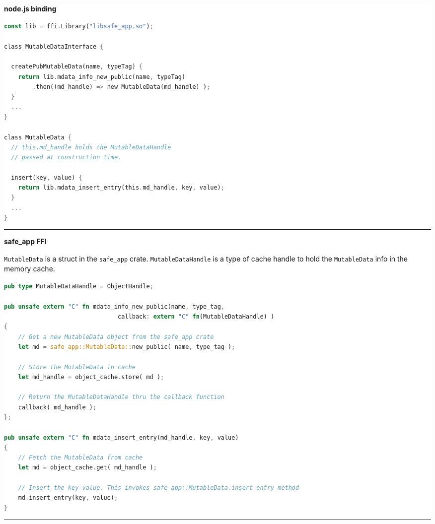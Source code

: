 **node.js binding**

```rust
const lib = ffi.Library("libsafe_app.so");

class MutableDataInterface {

  createPubMutableData(name, typeTag) {  
    return lib.mdata_info_new_public(name, typeTag)
        .then((md_handle) => new MutableData(md_handle) );
  }
  ...
}

class MutableData {
  // this.md_handle holds the MutableDataHandle
  // passed at construction time.

  insert(key, value) {
    return lib.mdata_insert_entry(this.md_handle, key, value);
  }
  ...
}
```

---

**safe_app FFI**

`MutableData` is a struct in the `safe_app` crate.
`MutableDataHandle` is a type of cache handle to hold the `MutableData` info in the memory cache.

```rust
pub type MutableDataHandle = ObjectHandle;

pub unsafe extern "C" fn mdata_info_new_public(name, type_tag,
                                callback: extern "C" fn(MutableDataHandle) )
{
    // Get a new MutableData object from the safe_app crate
    let md = safe_app::MutableData::new_public( name, type_tag );

    // Store the MutableData in cache
    let md_handle = object_cache.store( md );

    // Return the MutableDataHandle thru the callback function
    callback( md_handle );
};

pub unsafe extern "C" fn mdata_insert_entry(md_handle, key, value)
{
    // Fetch the MutableData from cache
    let md = object_cache.get( md_handle );

    // Insert the key-value. This invokes safe_app::MutableData.insert_entry method
    md.insert_entry(key, value);
}
```

---